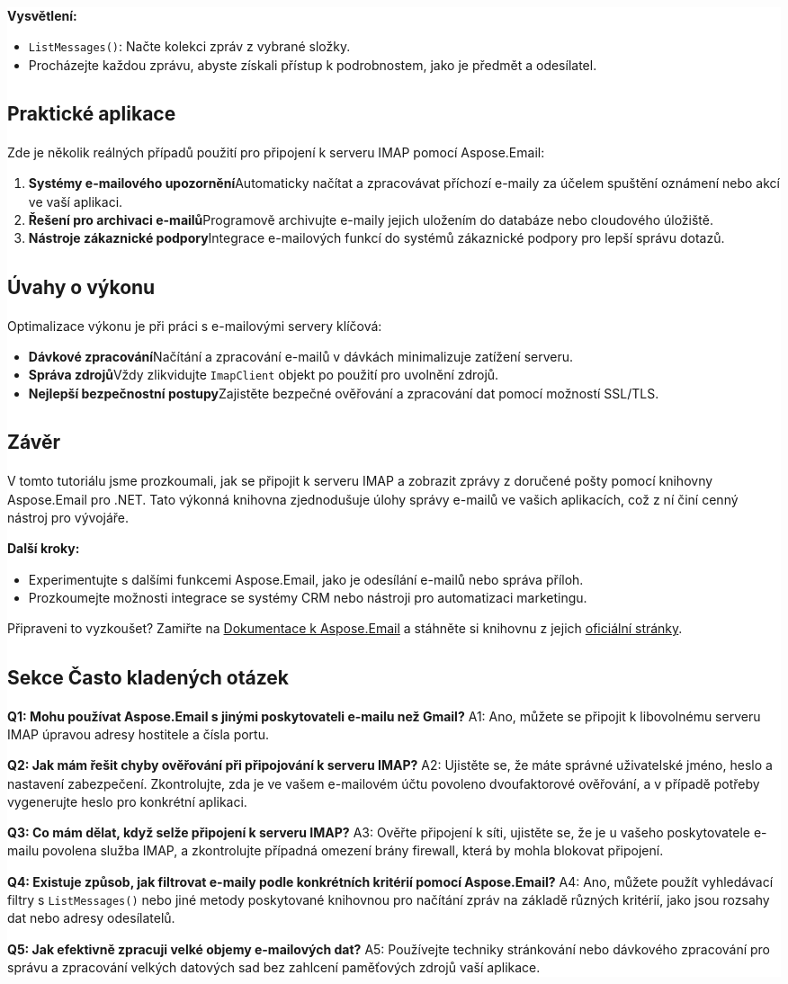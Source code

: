**Vysvětlení:**
- `ListMessages()`: Načte kolekci zpráv z vybrané složky.
- Procházejte každou zprávu, abyste získali přístup k podrobnostem, jako je předmět a odesílatel.

## Praktické aplikace
Zde je několik reálných případů použití pro připojení k serveru IMAP pomocí Aspose.Email:

1. **Systémy e-mailového upozornění**Automaticky načítat a zpracovávat příchozí e-maily za účelem spuštění oznámení nebo akcí ve vaší aplikaci.
2. **Řešení pro archivaci e-mailů**Programově archivujte e-maily jejich uložením do databáze nebo cloudového úložiště.
3. **Nástroje zákaznické podpory**Integrace e-mailových funkcí do systémů zákaznické podpory pro lepší správu dotazů.

## Úvahy o výkonu
Optimalizace výkonu je při práci s e-mailovými servery klíčová:

- **Dávkové zpracování**Načítání a zpracování e-mailů v dávkách minimalizuje zatížení serveru.
- **Správa zdrojů**Vždy zlikvidujte `ImapClient` objekt po použití pro uvolnění zdrojů.
- **Nejlepší bezpečnostní postupy**Zajistěte bezpečné ověřování a zpracování dat pomocí možností SSL/TLS.

## Závěr
V tomto tutoriálu jsme prozkoumali, jak se připojit k serveru IMAP a zobrazit zprávy z doručené pošty pomocí knihovny Aspose.Email pro .NET. Tato výkonná knihovna zjednodušuje úlohy správy e-mailů ve vašich aplikacích, což z ní činí cenný nástroj pro vývojáře.

**Další kroky:**
- Experimentujte s dalšími funkcemi Aspose.Email, jako je odesílání e-mailů nebo správa příloh.
- Prozkoumejte možnosti integrace se systémy CRM nebo nástroji pro automatizaci marketingu.

Připraveni to vyzkoušet? Zamiřte na [Dokumentace k Aspose.Email](https://reference.aspose.com/email/net/) a stáhněte si knihovnu z jejich [oficiální stránky](https://releases.aspose.com/email/net/).

## Sekce Často kladených otázek
**Q1: Mohu používat Aspose.Email s jinými poskytovateli e-mailu než Gmail?**
A1: Ano, můžete se připojit k libovolnému serveru IMAP úpravou adresy hostitele a čísla portu.

**Q2: Jak mám řešit chyby ověřování při připojování k serveru IMAP?**
A2: Ujistěte se, že máte správné uživatelské jméno, heslo a nastavení zabezpečení. Zkontrolujte, zda je ve vašem e-mailovém účtu povoleno dvoufaktorové ověřování, a v případě potřeby vygenerujte heslo pro konkrétní aplikaci.

**Q3: Co mám dělat, když selže připojení k serveru IMAP?**
A3: Ověřte připojení k síti, ujistěte se, že je u vašeho poskytovatele e-mailu povolena služba IMAP, a zkontrolujte případná omezení brány firewall, která by mohla blokovat připojení.

**Q4: Existuje způsob, jak filtrovat e-maily podle konkrétních kritérií pomocí Aspose.Email?**
A4: Ano, můžete použít vyhledávací filtry s `ListMessages()` nebo jiné metody poskytované knihovnou pro načítání zpráv na základě různých kritérií, jako jsou rozsahy dat nebo adresy odesílatelů.

**Q5: Jak efektivně zpracuji velké objemy e-mailových dat?**
A5: Používejte techniky stránkování nebo dávkového zpracování pro správu a zpracování velkých datových sad bez zahlcení paměťových zdrojů vaší aplikace.
